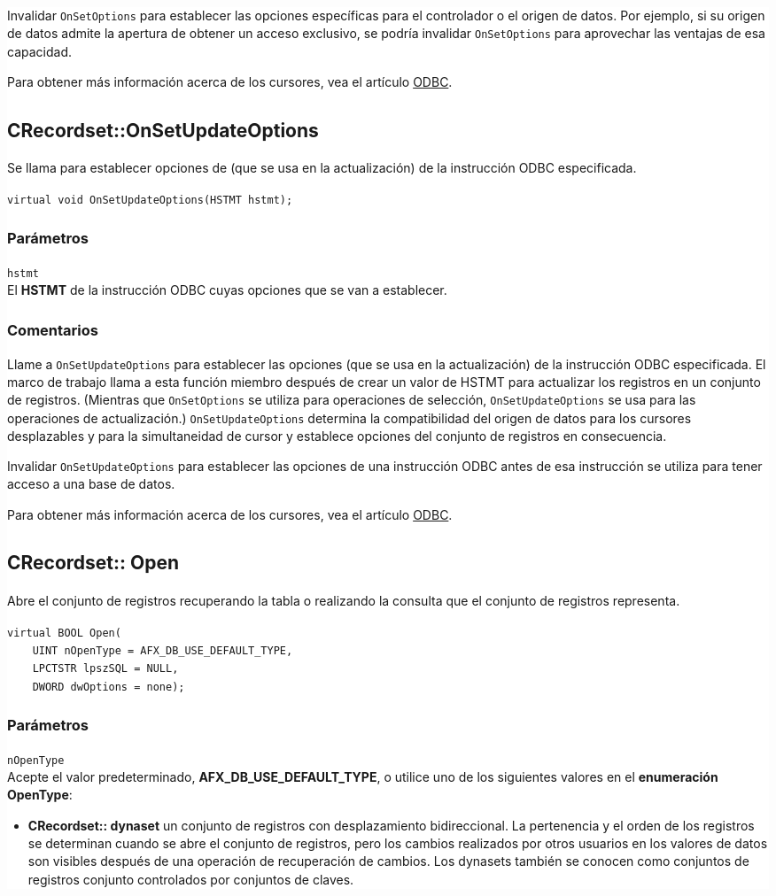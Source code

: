  Invalidar `OnSetOptions` para establecer las opciones específicas para el controlador o el origen de datos. Por ejemplo, si su origen de datos admite la apertura de obtener un acceso exclusivo, se podría invalidar `OnSetOptions` para aprovechar las ventajas de esa capacidad.  
  
 Para obtener más información acerca de los cursores, vea el artículo [ODBC](../../data/odbc/odbc-basics.md).  
  
##  <a name="onsetupdateoptions"></a>  CRecordset::OnSetUpdateOptions  
 Se llama para establecer opciones de (que se usa en la actualización) de la instrucción ODBC especificada.  
  
```  
virtual void OnSetUpdateOptions(HSTMT hstmt);
```  
  
### <a name="parameters"></a>Parámetros  
 `hstmt`  
 El **HSTMT** de la instrucción ODBC cuyas opciones que se van a establecer.  
  
### <a name="remarks"></a>Comentarios  
 Llame a `OnSetUpdateOptions` para establecer las opciones (que se usa en la actualización) de la instrucción ODBC especificada. El marco de trabajo llama a esta función miembro después de crear un valor de HSTMT para actualizar los registros en un conjunto de registros. (Mientras que `OnSetOptions` se utiliza para operaciones de selección, `OnSetUpdateOptions` se usa para las operaciones de actualización.) `OnSetUpdateOptions` determina la compatibilidad del origen de datos para los cursores desplazables y para la simultaneidad de cursor y establece opciones del conjunto de registros en consecuencia.  
  
 Invalidar `OnSetUpdateOptions` para establecer las opciones de una instrucción ODBC antes de esa instrucción se utiliza para tener acceso a una base de datos.  
  
 Para obtener más información acerca de los cursores, vea el artículo [ODBC](../../data/odbc/odbc-basics.md).  
  
##  <a name="open"></a>  CRecordset:: Open  
 Abre el conjunto de registros recuperando la tabla o realizando la consulta que el conjunto de registros representa.  
  
```  
virtual BOOL Open(
    UINT nOpenType = AFX_DB_USE_DEFAULT_TYPE,  
    LPCTSTR lpszSQL = NULL,  
    DWORD dwOptions = none);
```  
  
### <a name="parameters"></a>Parámetros  
 `nOpenType`  
 Acepte el valor predeterminado, **AFX_DB_USE_DEFAULT_TYPE**, o utilice uno de los siguientes valores en el **enumeración OpenType**:  
  
- **CRecordset:: dynaset** un conjunto de registros con desplazamiento bidireccional. La pertenencia y el orden de los registros se determinan cuando se abre el conjunto de registros, pero los cambios realizados por otros usuarios en los valores de datos son visibles después de una operación de recuperación de cambios. Los dynasets también se conocen como conjuntos de registros conjunto controlados por conjuntos de claves.  
  